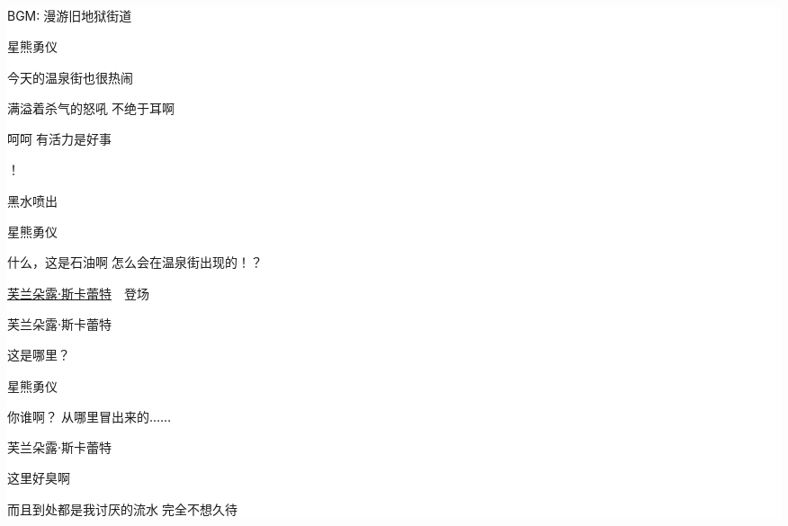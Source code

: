 
  


  
BGM: 漫游旧地狱街道
  

  

[](./星熊勇仪.md)星熊勇仪
  
今天的温泉街也很热闹
  
  
满溢着杀气的怒吼
不绝于耳啊
  
  
呵呵
有活力是好事
  
  
！
  

  


  
黑水喷出
  

  

[](./星熊勇仪.md)星熊勇仪
  
什么，这是石油啊
怎么会在温泉街出现的！？
  

  


  
[芙兰朵露·斯卡蕾特](./芙兰朵露·斯卡蕾特.md)　登场
  

  

[](./芙兰朵露·斯卡蕾特.md)芙兰朵露·斯卡蕾特
  
这是哪里？
  

  

[](./星熊勇仪.md)星熊勇仪
  
你谁啊？
从哪里冒出来的……
  

  

[](./芙兰朵露·斯卡蕾特.md)芙兰朵露·斯卡蕾特
  
这里好臭啊
  
  
而且到处都是我讨厌的流水
完全不想久待
  
  
